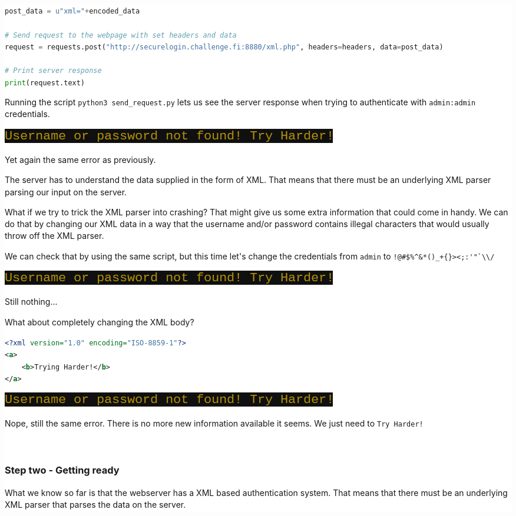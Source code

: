 ```python
post_data = u"xml="+encoded_data

# Send request to the webpage with set headers and data
request = requests.post("http://securelogin.challenge.fi:8880/xml.php", headers=headers, data=post_data)

# Print server response
print(request.text)
```

Running the script `python3 send_request.py` lets us see the server response when trying to authenticate with `admin:admin` credentials.

<img src="./attachments/creds_not_found.png">

Yet again the same error as previously. 

The server has to understand the data supplied in the form of XML. That means that there must be an underlying XML parser parsing our input on the server.

What if we try to trick the XML parser into crashing? That might give us some extra information that could come in handy. We can do that by changing our XML data in a way that the username and/or password contains illegal characters that would usually throw off the XML parser.

We can check that by using the same script, but this time let's change the credentials from `admin` to ```!@#$%^&*()_+{}><;:'"`\\/```

<img src="./attachments/creds_not_found.png">

Still nothing... 

What about completely changing the XML body?
```xml
<?xml version="1.0" encoding="ISO-8859-1"?>
<a>
	<b>Trying Harder!</b>
</a>
```

<img src="./attachments/creds_not_found.png">

Nope, still the same error. There is no more new information available it seems. We just need to `Try Harder!`

<br />

### Step two - Getting ready

What we know so far is that the webserver has a XML based authentication system. That means that there must be an underlying XML parser that parses the data on the server.

